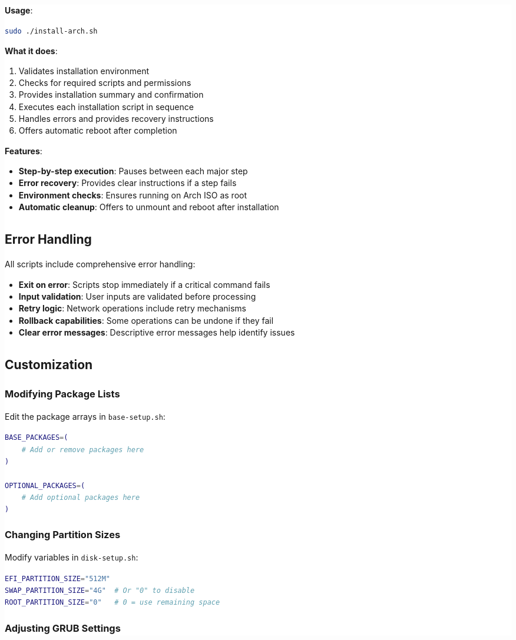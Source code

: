 **Usage**:
```bash
sudo ./install-arch.sh
```

**What it does**:
1. Validates installation environment
2. Checks for required scripts and permissions
3. Provides installation summary and confirmation
4. Executes each installation script in sequence
5. Handles errors and provides recovery instructions
6. Offers automatic reboot after completion

**Features**:
- **Step-by-step execution**: Pauses between each major step
- **Error recovery**: Provides clear instructions if a step fails
- **Environment checks**: Ensures running on Arch ISO as root
- **Automatic cleanup**: Offers to unmount and reboot after installation

## Error Handling

All scripts include comprehensive error handling:

- **Exit on error**: Scripts stop immediately if a critical command fails
- **Input validation**: User inputs are validated before processing
- **Retry logic**: Network operations include retry mechanisms
- **Rollback capabilities**: Some operations can be undone if they fail
- **Clear error messages**: Descriptive error messages help identify issues

## Customization

### Modifying Package Lists

Edit the package arrays in `base-setup.sh`:
```bash
BASE_PACKAGES=(
    # Add or remove packages here
)

OPTIONAL_PACKAGES=(
    # Add optional packages here
)
```

### Changing Partition Sizes

Modify variables in `disk-setup.sh`:
```bash
EFI_PARTITION_SIZE="512M"
SWAP_PARTITION_SIZE="4G"  # Or "0" to disable
ROOT_PARTITION_SIZE="0"   # 0 = use remaining space
```

### Adjusting GRUB Settings
